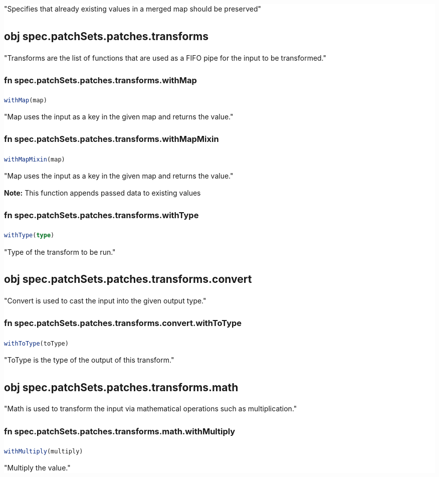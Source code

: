 "Specifies that already existing values in a merged map should be preserved"

## obj spec.patchSets.patches.transforms

"Transforms are the list of functions that are used as a FIFO pipe for the input to be transformed."

### fn spec.patchSets.patches.transforms.withMap

```ts
withMap(map)
```

"Map uses the input as a key in the given map and returns the value."

### fn spec.patchSets.patches.transforms.withMapMixin

```ts
withMapMixin(map)
```

"Map uses the input as a key in the given map and returns the value."

**Note:** This function appends passed data to existing values

### fn spec.patchSets.patches.transforms.withType

```ts
withType(type)
```

"Type of the transform to be run."

## obj spec.patchSets.patches.transforms.convert

"Convert is used to cast the input into the given output type."

### fn spec.patchSets.patches.transforms.convert.withToType

```ts
withToType(toType)
```

"ToType is the type of the output of this transform."

## obj spec.patchSets.patches.transforms.math

"Math is used to transform the input via mathematical operations such as multiplication."

### fn spec.patchSets.patches.transforms.math.withMultiply

```ts
withMultiply(multiply)
```

"Multiply the value."
